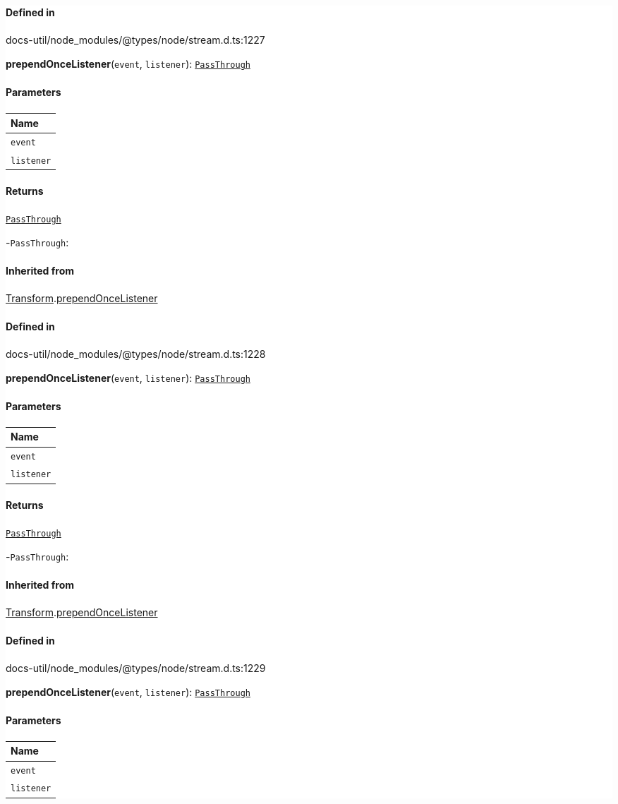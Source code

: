 #### Defined in

docs-util/node_modules/@types/node/stream.d.ts:1227

**prependOnceListener**(`event`, `listener`): [`PassThrough`](internal.PassThrough.md)

#### Parameters

| Name |
| :------ |
| `event` | ``"readable"`` |
| `listener` | () => `void` |

#### Returns

[`PassThrough`](internal.PassThrough.md)

-`PassThrough`: 

#### Inherited from

[Transform](internal.Transform.md).[prependOnceListener](internal.Transform.md#prependoncelistener)

#### Defined in

docs-util/node_modules/@types/node/stream.d.ts:1228

**prependOnceListener**(`event`, `listener`): [`PassThrough`](internal.PassThrough.md)

#### Parameters

| Name |
| :------ |
| `event` | ``"resume"`` |
| `listener` | () => `void` |

#### Returns

[`PassThrough`](internal.PassThrough.md)

-`PassThrough`: 

#### Inherited from

[Transform](internal.Transform.md).[prependOnceListener](internal.Transform.md#prependoncelistener)

#### Defined in

docs-util/node_modules/@types/node/stream.d.ts:1229

**prependOnceListener**(`event`, `listener`): [`PassThrough`](internal.PassThrough.md)

#### Parameters

| Name |
| :------ |
| `event` | ``"unpipe"`` |
| `listener` | (`src`: [`Readable`](../../classes/Readable.md)) => `void` |
